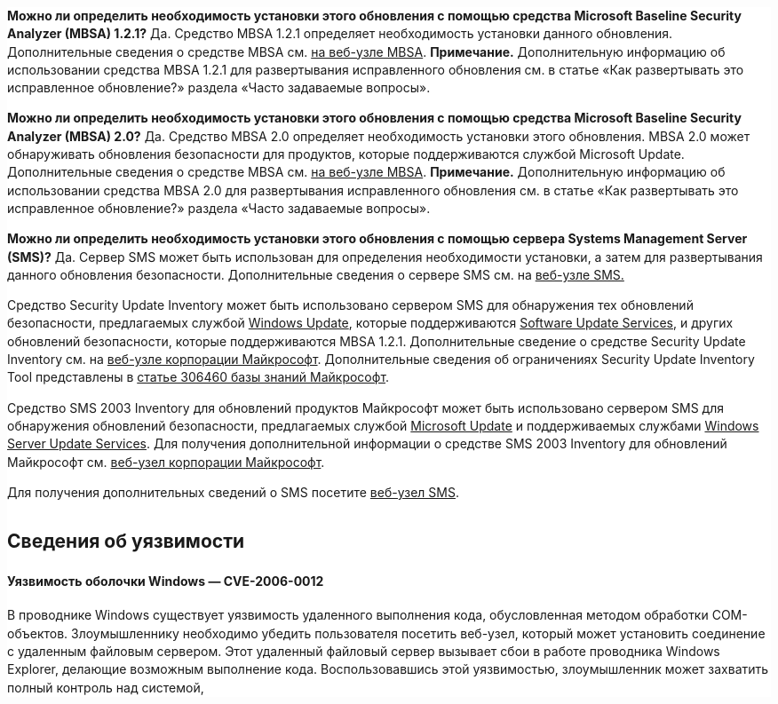 **Можно ли определить необходимость установки этого обновления с помощью средства Microsoft Baseline Security Analyzer (MBSA) 1.2.1?**
Да. Средство MBSA 1.2.1 определяет необходимость установки данного обновления. Дополнительные сведения о средстве MBSA см. [на веб-узле MBSA](http://go.microsoft.com/fwlink/?linkid=21134).
**Примечание.** Дополнительную информацию об использовании средства MBSA 1.2.1 для развертывания исправленного обновления см. в статье «Как развертывать это исправленное обновление?» раздела «Часто задаваемые вопросы».

**Можно ли определить необходимость установки этого обновления с помощью средства Microsoft Baseline Security Analyzer (MBSA) 2.0?**
Да. Средство MBSA 2.0 определяет необходимость установки этого обновления. MBSA 2.0 может обнаруживать обновления безопасности для продуктов, которые поддерживаются службой Microsoft Update. Дополнительные сведения о средстве MBSA см. [на веб-узле MBSA](http://go.microsoft.com/fwlink/?linkid=21134).
**Примечание.** Дополнительную информацию об использовании средства MBSA 2.0 для развертывания исправленного обновления см. в статье «Как развертывать это исправленное обновление?» раздела «Часто задаваемые вопросы».

**Можно ли определить необходимость установки этого обновления с помощью сервера Systems Management Server (SMS)?**
Да. Сервер SMS может быть использован для определения необходимости установки, а затем для развертывания данного обновления безопасности. Дополнительные сведения о сервере SMS см. на [веб-узле SMS.](http://go.microsoft.com/fwlink/?linkid=21158)

Средство Security Update Inventory может быть использовано сервером SMS для обнаружения тех обновлений безопасности, предлагаемых службой [Windows Update](http://go.microsoft.com/fwlink/?linkid=21130), которые поддерживаются [Software Update Services](http://go.microsoft.com/fwlink/?linkid=21133), и других обновлений безопасности, которые поддерживаются MBSA 1.2.1. Дополнительные сведение о средстве Security Update Inventory см. на [веб-узле корпорации Майкрософт](http://www.microsoft.com/smserver/downloads/2003/featurepacks/suspack). Дополнительные сведения об ограничениях Security Update Inventory Tool представлены в [статье 306460 базы знаний Майкрософт](http://support.microsoft.com/kb/306460).

Средство SMS 2003 Inventory для обновлений продуктов Майкрософт может быть использовано сервером SMS для обнаружения обновлений безопасности, предлагаемых службой [Microsoft Update](http://update.microsoft.com/microsoftupdate) и поддерживаемых службами [Windows Server Update Services](http://go.microsoft.com/fwlink/?linkid=50120). Для получения дополнительной информации о средстве SMS 2003 Inventory для обновлений Майкрософт см. [веб-узел корпорации Майкрософт](http://go.microsoft.com/fwlink/?linkid=50757).

Для получения дополнительных сведений о SMS посетите [веб-узел SMS](http://go.microsoft.com/fwlink/?linkid=21158).

Сведения об уязвимости
----------------------

<span></span>
#### Уязвимость оболочки Windows — CVE-2006-0012

В проводнике Windows существует уязвимость удаленного выполнения кода, обусловленная методом обработки COM-объектов. Злоумышленнику необходимо убедить пользователя посетить веб-узел, который может установить соединение с удаленным файловым сервером. Этот удаленный файловый сервер вызывает сбои в работе проводника Windows Explorer, делающие возможным выполнение кода. Воспользовавшись этой уязвимостью, злоумышленник может захватить полный контроль над системой,
